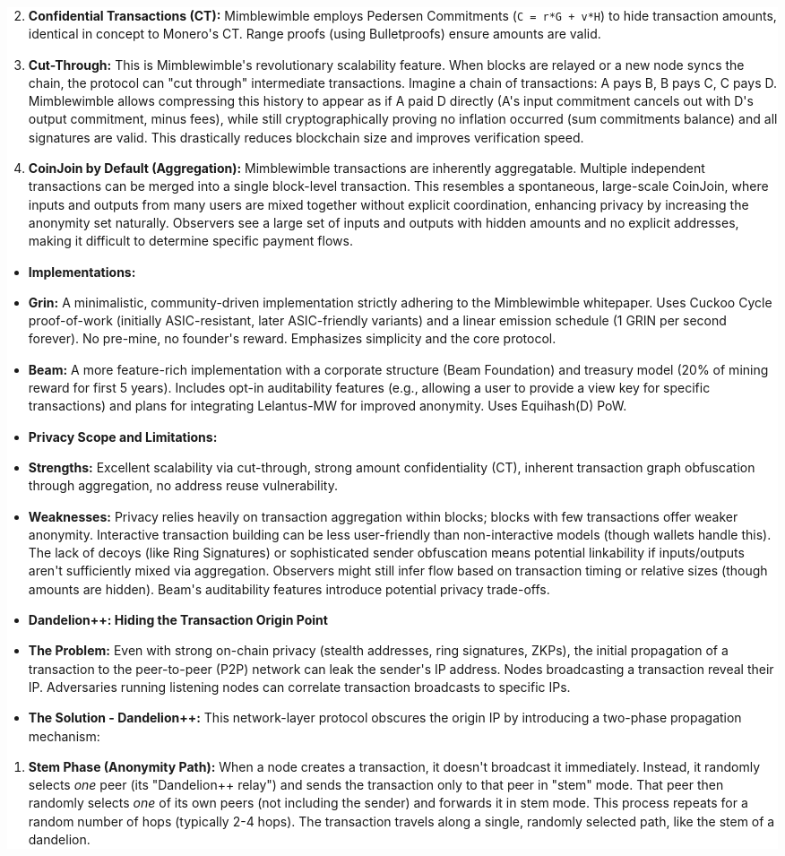 2.  **Confidential Transactions (CT):** Mimblewimble employs Pedersen Commitments (`C = r*G + v*H`) to hide transaction amounts, identical in concept to Monero's CT. Range proofs (using Bulletproofs) ensure amounts are valid.

3.  **Cut-Through:** This is Mimblewimble's revolutionary scalability feature. When blocks are relayed or a new node syncs the chain, the protocol can "cut through" intermediate transactions. Imagine a chain of transactions: A pays B, B pays C, C pays D. Mimblewimble allows compressing this history to appear as if A paid D directly (A's input commitment cancels out with D's output commitment, minus fees), while still cryptographically proving no inflation occurred (sum commitments balance) and all signatures are valid. This drastically reduces blockchain size and improves verification speed.

4.  **CoinJoin by Default (Aggregation):** Mimblewimble transactions are inherently aggregatable. Multiple independent transactions can be merged into a single block-level transaction. This resembles a spontaneous, large-scale CoinJoin, where inputs and outputs from many users are mixed together without explicit coordination, enhancing privacy by increasing the anonymity set naturally. Observers see a large set of inputs and outputs with hidden amounts and no explicit addresses, making it difficult to determine specific payment flows.

*   **Implementations:**

*   **Grin:** A minimalistic, community-driven implementation strictly adhering to the Mimblewimble whitepaper. Uses Cuckoo Cycle proof-of-work (initially ASIC-resistant, later ASIC-friendly variants) and a linear emission schedule (1 GRIN per second forever). No pre-mine, no founder's reward. Emphasizes simplicity and the core protocol.

*   **Beam:** A more feature-rich implementation with a corporate structure (Beam Foundation) and treasury model (20% of mining reward for first 5 years). Includes opt-in auditability features (e.g., allowing a user to provide a view key for specific transactions) and plans for integrating Lelantus-MW for improved anonymity. Uses Equihash(D) PoW.

*   **Privacy Scope and Limitations:**

*   **Strengths:** Excellent scalability via cut-through, strong amount confidentiality (CT), inherent transaction graph obfuscation through aggregation, no address reuse vulnerability.

*   **Weaknesses:** Privacy relies heavily on transaction aggregation within blocks; blocks with few transactions offer weaker anonymity. Interactive transaction building can be less user-friendly than non-interactive models (though wallets handle this). The lack of decoys (like Ring Signatures) or sophisticated sender obfuscation means potential linkability if inputs/outputs aren't sufficiently mixed via aggregation. Observers might still infer flow based on transaction timing or relative sizes (though amounts are hidden). Beam's auditability features introduce potential privacy trade-offs.

*   **Dandelion++: Hiding the Transaction Origin Point**

*   **The Problem:** Even with strong on-chain privacy (stealth addresses, ring signatures, ZKPs), the initial propagation of a transaction to the peer-to-peer (P2P) network can leak the sender's IP address. Nodes broadcasting a transaction reveal their IP. Adversaries running listening nodes can correlate transaction broadcasts to specific IPs.

*   **The Solution - Dandelion++:** This network-layer protocol obscures the origin IP by introducing a two-phase propagation mechanism:

1.  **Stem Phase (Anonymity Path):** When a node creates a transaction, it doesn't broadcast it immediately. Instead, it randomly selects *one* peer (its "Dandelion++ relay") and sends the transaction only to that peer in "stem" mode. That peer then randomly selects *one* of its own peers (not including the sender) and forwards it in stem mode. This process repeats for a random number of hops (typically 2-4 hops). The transaction travels along a single, randomly selected path, like the stem of a dandelion.
